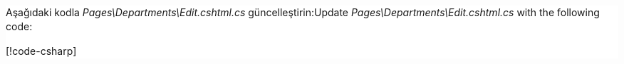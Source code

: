 <span data-ttu-id="9da17-433">Aşağıdaki kodla *Pages\Departments\Edit.cshtml.cs* güncelleştirin:</span><span class="sxs-lookup"><span data-stu-id="9da17-433">Update *Pages\Departments\Edit.cshtml.cs* with the following code:</span></span>

[!code-csharp[](intro/samples/cu/Pages/Departments/Edit.cshtml.cs?name=snippet)]

